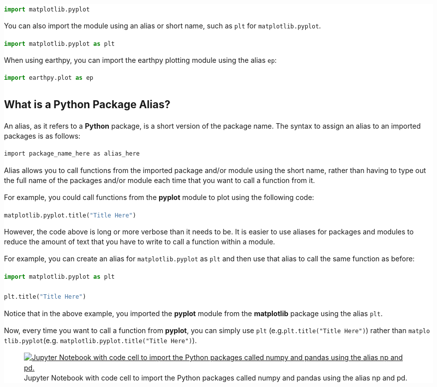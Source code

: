 ```python
import matplotlib.pyplot

```

You can also import the module using an alias or short name, such as `plt` for `matplotlib.pyplot`.

```python
import matplotlib.pyplot as plt

```

When using earthpy, you can import the earthpy plotting module using the alias `ep`:

```python
import earthpy.plot as ep
```

## What is a Python Package Alias?

An alias, as it refers to a **Python** package, is a short version of the package name. The syntax to assign an alias to an imported packages is as follows:

```
import package_name_here as alias_here
```

Alias allows you to call functions from the imported package and/or module using the short name, rather than having to type out the full name of the packages and/or module each time that you want to call a function from it. 

For example, you could call functions from the **pyplot** module to plot using the following code:

```python
matplotlib.pyplot.title("Title Here")

```

However, the code above is long or more verbose than it needs to be. It is easier to use aliases for packages and modules to reduce the amount of text that you have to write to call a function within a module. 

For example, you can create an alias for `matplotlib.pyplot` as `plt` and then use that alias to call the same function as before:

```python
import matplotlib.pyplot as plt

plt.title("Title Here")

```
Notice that in the above example, you imported the **pyplot** module from the **matplotlib** package using the alias `plt`. 

Now, every time you want to call a function from **pyplot**, you can simply use `plt` (e.g.`plt.title("Title Here")`) rather than `matplotlib.pyplot`(e.g. `matplotlib.pyplot.title("Title Here")`). 


<figure>
 <a href="{{ site.url }}/images/courses/earth-analytics/python-interface/import-package.png">
 <img src="{{ site.url }}/images/courses/earth-analytics/python-interface/import-package.png" alt= "Jupyter Notebook with code cell to import the Python packages called numpy and pandas using the alias np and pd."></a>
 <figcaption> Jupyter Notebook with code cell to import the Python packages called numpy and pandas using the alias np and pd.
 </figcaption>
</figure>

